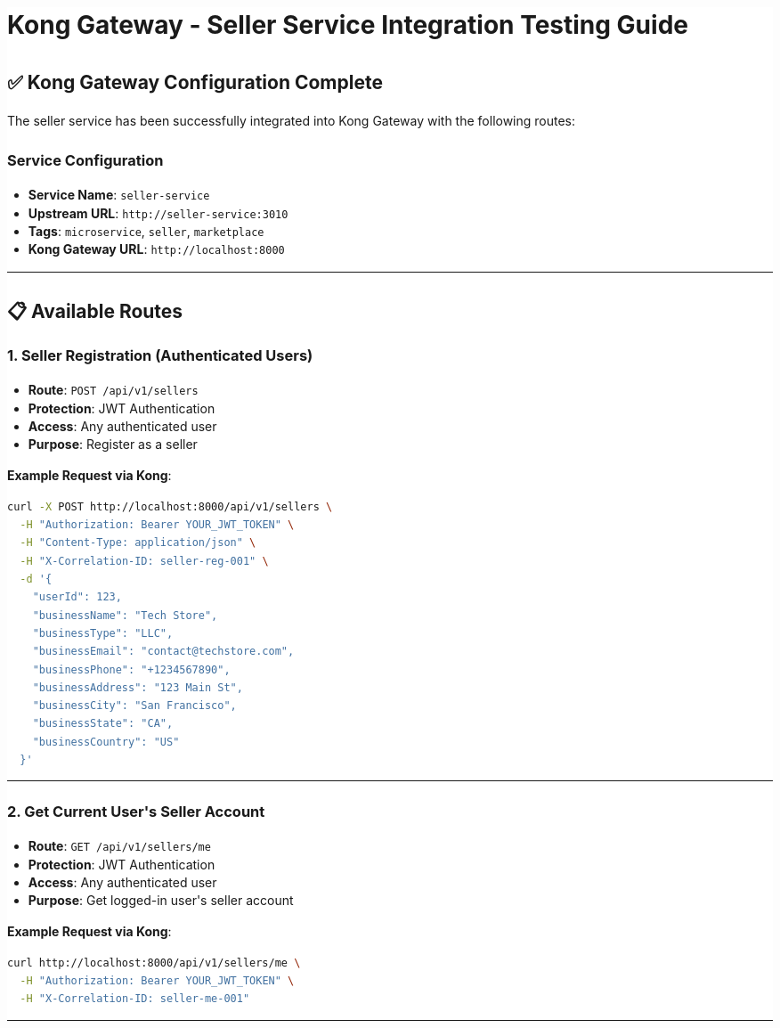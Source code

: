 # Kong Gateway - Seller Service Integration Testing Guide

## ✅ Kong Gateway Configuration Complete

The seller service has been successfully integrated into Kong Gateway with the following routes:

### Service Configuration
- **Service Name**: `seller-service`
- **Upstream URL**: `http://seller-service:3010`
- **Tags**: `microservice`, `seller`, `marketplace`
- **Kong Gateway URL**: `http://localhost:8000`

---

## 📋 Available Routes

### 1. **Seller Registration** (Authenticated Users)
- **Route**: `POST /api/v1/sellers`
- **Protection**: JWT Authentication
- **Access**: Any authenticated user
- **Purpose**: Register as a seller

**Example Request via Kong**:
```bash
curl -X POST http://localhost:8000/api/v1/sellers \
  -H "Authorization: Bearer YOUR_JWT_TOKEN" \
  -H "Content-Type: application/json" \
  -H "X-Correlation-ID: seller-reg-001" \
  -d '{
    "userId": 123,
    "businessName": "Tech Store",
    "businessType": "LLC",
    "businessEmail": "contact@techstore.com",
    "businessPhone": "+1234567890",
    "businessAddress": "123 Main St",
    "businessCity": "San Francisco",
    "businessState": "CA",
    "businessCountry": "US"
  }'
```

---

### 2. **Get Current User's Seller Account**
- **Route**: `GET /api/v1/sellers/me`
- **Protection**: JWT Authentication
- **Access**: Any authenticated user
- **Purpose**: Get logged-in user's seller account

**Example Request via Kong**:
```bash
curl http://localhost:8000/api/v1/sellers/me \
  -H "Authorization: Bearer YOUR_JWT_TOKEN" \
  -H "X-Correlation-ID: seller-me-001"
```

---
